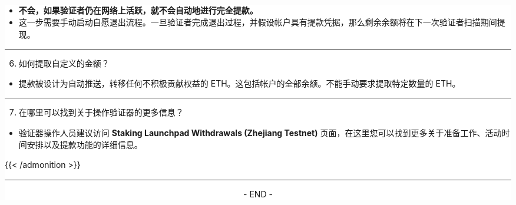 - **不会，如果验证者仍在网络上活跃，就不会自动地进行完全提款。**
- 这一步需要手动启动自愿退出流程。一旦验证者完成退出过程，并假设帐户具有提款凭据，那么剩余余额将在下一次验证者扫描期间提现。

---


6. 如何提取自定义的金额？

- 提款被设计为自动推送，转移任何不积极贡献权益的 ETH。这包括帐户的全部余额。不能手动要求提取特定数量的 ETH。

---

7. 在哪里可以找到关于操作验证器的更多信息？

- 验证器操作人员建议访问 **Staking Launchpad Withdrawals (Zhejiang Testnet)** 页面，在这里您可以找到更多关于准备工作、活动时间安排以及提款功能的详细信息。

{{< /admonition >}}



---
<center > - END - </center>

























